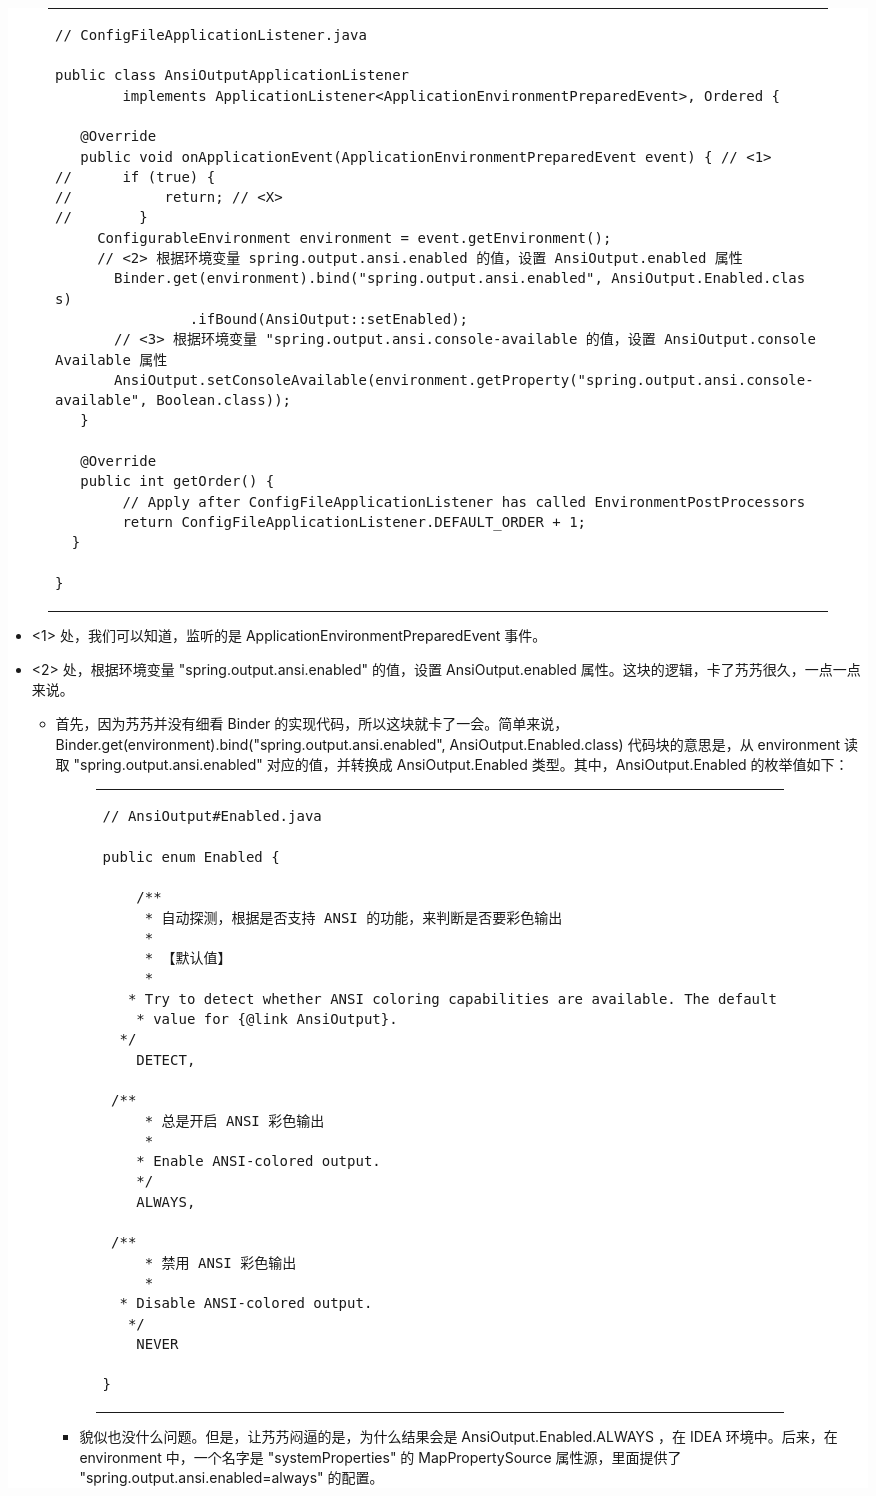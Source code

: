 <figure class="highlight java"><table><tbody><tr><td class="validateCode"><pre><span class="line"><span class="comment">// ConfigFileApplicationListener.java</span></span><br><span class="line"></span><br><span class="line"><span class="keyword">public</span> <span class="class"><span class="keyword">class</span> <span class="title">AnsiOutputApplicationListener</span></span></span><br><span class="line"><span class="class">		<span class="keyword">implements</span> <span class="title">ApplicationListener</span>&lt;<span class="title">ApplicationEnvironmentPreparedEvent</span>&gt;, <span class="title">Ordered</span> </span>{</span><br><span class="line"></span><br><span class="line">	<span class="meta">@Override</span></span><br><span class="line">	<span class="function"><span class="keyword">public</span> <span class="keyword">void</span> <span class="title">onApplicationEvent</span><span class="params">(ApplicationEnvironmentPreparedEvent event)</span> </span>{ <span class="comment">// &lt;1&gt;</span></span><br><span class="line"><span class="comment">//	    if (true) { </span></span><br><span class="line"><span class="comment">//	        return; // &lt;X&gt;</span></span><br><span class="line"><span class="comment">//        }</span></span><br><span class="line">		ConfigurableEnvironment environment = event.getEnvironment();</span><br><span class="line">		<span class="comment">// &lt;2&gt; 根据环境变量 spring.output.ansi.enabled 的值，设置 AnsiOutput.enabled 属性</span></span><br><span class="line">		Binder.get(environment).bind(<span class="string">"spring.output.ansi.enabled"</span>, AnsiOutput.Enabled.class)</span><br><span class="line">                .ifBound(AnsiOutput::setEnabled);</span><br><span class="line">		<span class="comment">// &lt;3&gt; 根据环境变量 "spring.output.ansi.console-available 的值，设置 AnsiOutput.consoleAvailable 属性</span></span><br><span class="line">		AnsiOutput.setConsoleAvailable(environment.getProperty(<span class="string">"spring.output.ansi.console-available"</span>, Boolean.class));</span><br><span class="line">	}</span><br><span class="line"></span><br><span class="line">	<span class="meta">@Override</span></span><br><span class="line">	<span class="function"><span class="keyword">public</span> <span class="keyword">int</span> <span class="title">getOrder</span><span class="params">()</span> </span>{</span><br><span class="line">		<span class="comment">// Apply after ConfigFileApplicationListener has called EnvironmentPostProcessors</span></span><br><span class="line">		<span class="keyword">return</span> ConfigFileApplicationListener.DEFAULT_ORDER + <span class="number">1</span>;</span><br><span class="line">	}</span><br><span class="line"></span><br><span class="line">}</span><br></pre></td></tr></tbody></table></figure>
<ul>
<li><validateCode>&lt;1&gt;</validateCode> 处，我们可以知道，监听的是 ApplicationEnvironmentPreparedEvent 事件。</li>
<li><p><validateCode>&lt;2&gt;</validateCode> 处，根据环境变量 <validateCode>"spring.output.ansi.enabled"</validateCode> 的值，设置 <validateCode>AnsiOutput.enabled</validateCode> 属性。这块的逻辑，卡了艿艿很久，一点一点来说。</p>
<ul>
<li><p>首先，因为艿艿并没有细看 Binder 的实现代码，所以这块就卡了一会。简单来说，<validateCode>Binder.get(environment).bind("spring.output.ansi.enabled", AnsiOutput.Enabled.class)</validateCode> 代码块的意思是，从 <validateCode>environment</validateCode> 读取 <validateCode>"spring.output.ansi.enabled"</validateCode> 对应的值，并转换成 AnsiOutput.Enabled 类型。其中，AnsiOutput.Enabled 的枚举值如下：</p>
<figure class="highlight java"><table><tbody><tr><td class="validateCode"><pre><span class="line"><span class="comment">// AnsiOutput#Enabled.java</span></span><br><span class="line"></span><br><span class="line"><span class="keyword">public</span> <span class="keyword">enum</span> Enabled {</span><br><span class="line"></span><br><span class="line">	<span class="comment">/**</span></span><br><span class="line"><span class="comment">     * 自动探测，根据是否支持 ANSI 的功能，来判断是否要彩色输出</span></span><br><span class="line"><span class="comment">     *</span></span><br><span class="line"><span class="comment">     * 【默认值】</span></span><br><span class="line"><span class="comment">     *</span></span><br><span class="line"><span class="comment">	 * Try to detect whether ANSI coloring capabilities are available. The default</span></span><br><span class="line"><span class="comment">	 * value for {<span class="doctag">@link</span> AnsiOutput}.</span></span><br><span class="line"><span class="comment">	 */</span></span><br><span class="line">	DETECT,</span><br><span class="line"></span><br><span class="line">	<span class="comment">/**</span></span><br><span class="line"><span class="comment">     * 总是开启 ANSI 彩色输出</span></span><br><span class="line"><span class="comment">     *</span></span><br><span class="line"><span class="comment">	 * Enable ANSI-colored output.</span></span><br><span class="line"><span class="comment">	 */</span></span><br><span class="line">	ALWAYS,</span><br><span class="line"></span><br><span class="line">	<span class="comment">/**</span></span><br><span class="line"><span class="comment">     * 禁用 ANSI 彩色输出</span></span><br><span class="line"><span class="comment">     *</span></span><br><span class="line"><span class="comment">	 * Disable ANSI-colored output.</span></span><br><span class="line"><span class="comment">	 */</span></span><br><span class="line">	NEVER</span><br><span class="line"></span><br><span class="line">}</span><br></pre></td></tr></tbody></table></figure>
<ul>
<li><p>貌似也没什么问题。但是，让艿艿闷逼的是，为什么结果会是 <validateCode>AnsiOutput.Enabled.ALWAYS</validateCode> ，在 IDEA 环境中。后来，在 <validateCode>environment</validateCode> 中，一个名字是 <validateCode>"systemProperties"</validateCode> 的 MapPropertySource 属性源，里面提供了 <validateCode>"spring.output.ansi.enabled=always"</validateCode> 的配置。</p>